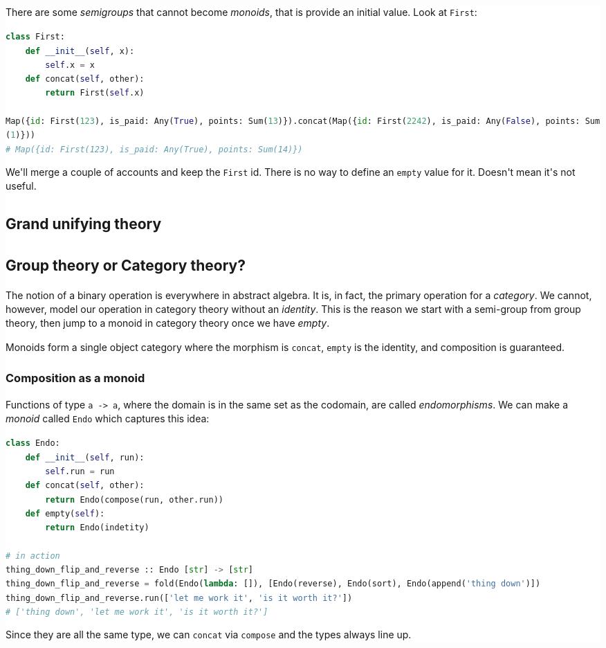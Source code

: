 There are some *semigroups* that cannot become *monoids*, that is provide an initial value. Look at `First`:

```python
class First:
    def __init__(self, x):
        self.x = x
    def concat(self, other):
        return First(self.x)

Map({id: First(123), is_paid: Any(True), points: Sum(13)}).concat(Map({id: First(2242), is_paid: Any(False), points: Sum(1)}))
# Map({id: First(123), is_paid: Any(True), points: Sum(14)})
```

We'll merge a couple of accounts and keep the `First` id. There is no way to define an `empty` value for it. Doesn't mean it's not useful.


## Grand unifying theory

## Group theory or Category theory?

The notion of a binary operation is everywhere in abstract algebra. It is, in fact, the primary operation for a *category*. We cannot, however, model our operation in category theory without an *identity*. This is the reason we start with a semi-group from group theory, then jump to a monoid in category theory once we have *empty*.

Monoids form a single object category where the morphism is `concat`, `empty` is the identity, and composition is guaranteed.

### Composition as a monoid

Functions of type `a -> a`, where the domain is in the same set as the codomain, are called *endomorphisms*. We can make a *monoid* called `Endo` which captures this idea:

```python
class Endo:
    def __init__(self, run):
        self.run = run
    def concat(self, other):
        return Endo(compose(run, other.run))
    def empty(self):
        return Endo(indetity)

# in action
thing_down_flip_and_reverse :: Endo [str] -> [str]
thing_down_flip_and_reverse = fold(Endo(lambda: []), [Endo(reverse), Endo(sort), Endo(append('thing down')])
thing_down_flip_and_reverse.run(['let me work it', 'is it worth it?'])
# ['thing down', 'let me work it', 'is it worth it?']
```

Since they are all the same type, we can `concat` via `compose` and the types always line up.
